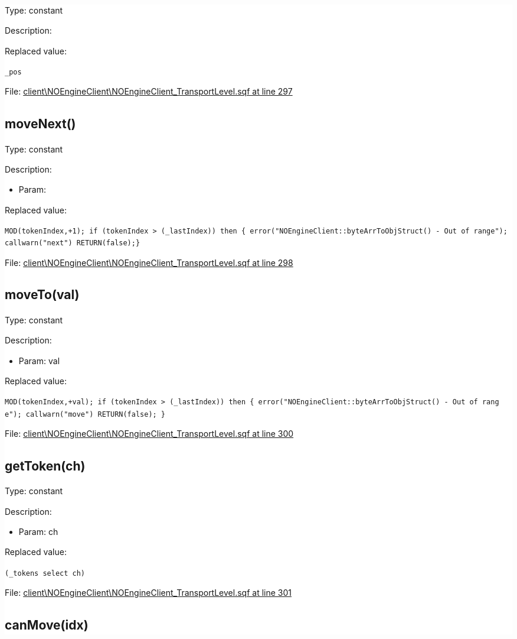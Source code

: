 Type: constant

Description: 


Replaced value:
```sqf
_pos
```
File: [client\NOEngineClient\NOEngineClient_TransportLevel.sqf at line 297](../../../Src/client/NOEngineClient/NOEngineClient_TransportLevel.sqf#L297)
## moveNext()

Type: constant

Description: 
- Param: 

Replaced value:
```sqf
MOD(tokenIndex,+1); if (tokenIndex > (_lastIndex)) then { error("NOEngineClient::byteArrToObjStruct() - Out of range"); callwarn("next") RETURN(false);}
```
File: [client\NOEngineClient\NOEngineClient_TransportLevel.sqf at line 298](../../../Src/client/NOEngineClient/NOEngineClient_TransportLevel.sqf#L298)
## moveTo(val)

Type: constant

Description: 
- Param: val

Replaced value:
```sqf
MOD(tokenIndex,+val); if (tokenIndex > (_lastIndex)) then { error("NOEngineClient::byteArrToObjStruct() - Out of range"); callwarn("move") RETURN(false); }
```
File: [client\NOEngineClient\NOEngineClient_TransportLevel.sqf at line 300](../../../Src/client/NOEngineClient/NOEngineClient_TransportLevel.sqf#L300)
## getToken(ch)

Type: constant

Description: 
- Param: ch

Replaced value:
```sqf
(_tokens select ch)
```
File: [client\NOEngineClient\NOEngineClient_TransportLevel.sqf at line 301](../../../Src/client/NOEngineClient/NOEngineClient_TransportLevel.sqf#L301)
## canMove(idx)
